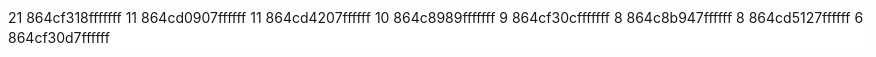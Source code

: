<td style="text-align:right;">
21
</td>
</tr>
<tr>
<td style="text-align:left;">
864cf318fffffff
</td>
<td style="text-align:right;">
11
</td>
</tr>
<tr>
<td style="text-align:left;">
864cd0907ffffff
</td>
<td style="text-align:right;">
11
</td>
</tr>
<tr>
<td style="text-align:left;">
864cd4207ffffff
</td>
<td style="text-align:right;">
10
</td>
</tr>
<tr>
<td style="text-align:left;">
864c8989fffffff
</td>
<td style="text-align:right;">
9
</td>
</tr>
<tr>
<td style="text-align:left;">
864cf30cfffffff
</td>
<td style="text-align:right;">
8
</td>
</tr>
<tr>
<td style="text-align:left;">
864c8b947ffffff
</td>
<td style="text-align:right;">
8
</td>
</tr>
<tr>
<td style="text-align:left;">
864cd5127ffffff
</td>
<td style="text-align:right;">
6
</td>
</tr>
<tr>
<td style="text-align:left;">
864cf30d7ffffff
</td>